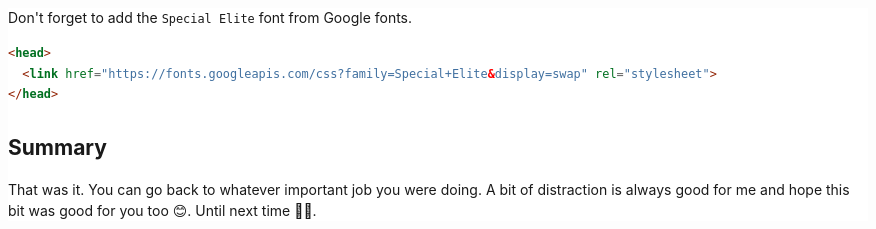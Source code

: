 Don't forget to add the `Special Elite` font from Google fonts.

```html
<head>
  <link href="https://fonts.googleapis.com/css?family=Special+Elite&display=swap" rel="stylesheet">
</head>
```

<iframe height="265" style="width: 100%;" scrolling="no" title="CSS-Marquee-TypeWriter" src="https://codepen.io/yashints/embed/preview/qBdEMxb?height=265&theme-id=default&default-tab=css,result" frameborder="no" allowtransparency="true" allowfullscreen="true">
  See the Pen <a href='https://codepen.io/yashints/pen/qBdEMxb'>CSS-Marquee-TypeWriter</a> by Yaser Adel Mehraban
  (<a href='https://codepen.io/yashints'>@yashints</a>) on <a href='https://codepen.io'>CodePen</a>.
</iframe>

## Summary

That was it. You can go back to whatever important job you were doing. A bit of distraction is always good for me and hope this bit was good for you too 😊. Until next time 👋🏼.